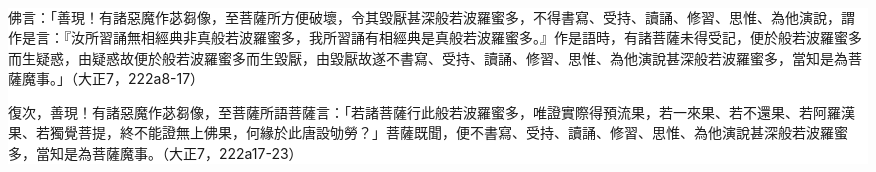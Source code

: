 [^44]: 〔【論】〕－【宋】【宮】【聖乙】＊。（大正25，540d，n.2）

[^45]: 故＋（名）【宋】【元】【明】【宮】【聖】【聖乙】。（大正25，540d，n.3）

[^46]: 四事供養：以「飲食、衣服、臥具、湯藥」供養。參見《大智度論》卷58〈36
阿難稱譽品〉（大正25，474a22-25）、卷69〈47
兩不和合品〉（大正25，538c6-7）。

[^47]: 〔師〕－【聖】。（大正25，540d，n.4）

[^48]: 或羞＝戒著【聖】【聖乙】。（大正25，540d，n.5）

[^49]: 似＝妙【聖乙】。（大正25，540d，n.6）

[^50]: （如）＋好【聖乙】。（大正25，540d，n.7）

[^51]: 〔波羅蜜〕－【宋】【元】【明】【宮】【聖】。（大正25，540d，n.8）

[^52]: 誦＝讀【聖乙】。（大正25，540d，n.9）

[^53]: 亦是＝是亦【聖】【聖乙】。（大正25，540d，n.10）

[^54]: 〔師〕－【宋】【元】【明】【宮】。（大正25，540d，n.11）

[^55]: 罪＝羅【聖】【聖乙】。（大正25，540d，n.12）

[^56]: （法）＋事【聖乙】【石】。（大正25，540d，n.13）

[^57]: 〔不〕－【聖】，（行）＋不【聖乙】。（大正25，540d，n.14）

[^58]: 讀誦＝誦讀【石】。（大正25，540d，n.15）

[^59]: 直＝真【聖】【聖乙】。（大正25，540d，n.16）

[^60]: （有）＋時【聖乙】。（大正25，540d，n.17）

[^61]: 解＝能【聖】。（大正25，540d，n.18）

[^62]: 讀誦＝誦讀【宋】【元】【明】【宮】。（大正25，540d，n.19）

[^63]: 雖得實相，不能誦讀。（印順法師，《大智度論筆記》〔E020〕p.319）

[^64]: 導＝道【宋】【元】【明】【宮】【聖】。（大正25，540d，n.20）

[^65]: 〔欲〕－【宋】【元】【明】【宮】【聖】。（大正25，540d，n.21）

[^66]: 受法＝受【宮】【聖乙】【石】，〔受法〕－【聖】。（大正25，540d，n.22）

[^67]: 參見《大智度論》卷69〈47 兩不和合品〉（大正25，540a）。

[^68]: 化＝導【聖乙】【石】。（大正25，540d，n.23）

[^69]: 〔或〕－【聖乙】【石】。（大正25，540d，n.24）

[^70]: 邪＝耶【聖】。（大正25，540d，n.25）

[^71]: 〔行〕－【聖】。（大正25，540d，n.26）

[^72]: 〔合〕－【聖乙】。（大正25，540d，n.27）

[^73]: 〔切上......次〕七字－【聖乙】。（大正25，540d，n.28）

[^74]: 〔正〕－【聖乙】。（大正25，540d，n.29）

[^75]: 參見《大智度論》卷69〈47 兩不和合品〉（大正25，539a28-b16）。

[^76]: 〔都〕－【聖乙】。（大正25，540d，n.30）

[^77]: 且＝但【宋】【元】【明】【宮】【聖】【聖乙】。（大正25，540d，n.31）

[^78]: 《大品經義疏》卷8：「次一人毀三惡道，一人讚諸天及二乘，壞其大乘心，亦是失也。」（卍新續藏24，295c19-20）

[^79]: 聚＝取【聖】。（大正25，540d，n.32）

[^80]: 多有＝有多【聖乙】【石】。（大正25，540d，n.33）

[^81]: 將＝持【聖】【聖乙】，＝侍【石】。（大正25，540d，n.34）

[^82]: 進止：1.進退。2.舉止，行動。（《漢語大詞典》（十），p.980）

[^83]: 法＝汝【聖】。（大正25，540d，n.36）

[^84]: 〔不聽......意〕十七字－【聖乙】。（大正25，540d，n.37）

[^85]: 謂＝諸【聖】。（大正25，540d，n.38）

[^86]: 財＝則【聖乙】。（大正25，540d，n.39）

[^87]: 養＝故【宋】【元】【明】【宮】【聖】。（大正25，540d，n.40）

[^88]: （是）＋則【石】。（大正25，540d，n.41）

[^89]: 薄＝輕【聖乙】。（大正25，540d，n.42）

[^90]: 經嶮＝逕險【聖乙】。（大正25，540d，n.43）

[^91]: 亦＝二【聖乙】。（大正25，540d，n.44）

[^92]: 羞＝著【聖】。（大正25，540d，n.45）

[^93]: 串（ㄍㄨㄢˋ）：1.習慣。楊倞注："串，習也。"（《漢語大詞典》（一），p.623）

[^94]: 任涉＝住法【聖乙】。（大正25，540d，n.46）

[^95]: 諳＝諸【聖】【聖乙】【石】。（大正25，540d，n.47）

[^96]: 稱＝講【聖乙】。（大正25，540d，n.48）

[^97]: 美＝義【聖】。（大正25，540d，n.49）

[^98]: 〔時〕－【宋】【元】【明】【聖】【聖乙】【石】。（大正25，540d，n.50）

[^99]: 慮＝惠【聖乙】。（大正25，540d，n.51）

[^100]: 〔謂〕－【聖乙】【石】。（大正25，540d，n.52）

[^101]: 飲食＝欲食【宋】【宮】。（大正25，540d，n.53）

[^102]: 彼＋（國）【聖】。（大正25，540d，n.54）

[^103]: 勿＝無【石】。（大正25，540d，n.55）

[^104]: 〔好〕－【聖乙】。（大正25，540d，n.56）

[^105]: 至＝去【聖】。（大正25，540d，n.57）

[^106]: 護＝誰【石】。（大正25，541d，n.1）

[^107]: 枉＝抂【聖】，＝往【聖乙】。（大正25，541d，n.2）

[^108]: 樂著＝著樂【聖乙】【石】。（大正25，541d，n.3）

[^109]: 卷第七十二終【聖乙】，合＋（摩訶行經卷第七十二）【聖乙】。（大正25，541d，n.4）

[^110]: 卷第七十三首【聖乙】，（摩訶般若波羅蜜品四十六之二，七十三）＋經【聖乙】。（大正25，541d，n.5）

[^111]: 〔是〕－【宋】【元】【明】【宮】＊，【聖】
\[＊1\]。（大正25，541d，n.6）

[^112]: 墮＝隨【聖】＊。（大正25，541d，n.7）

[^113]: （兩）＋不【聖】【聖乙】【石】。（大正25，541d，n.8）

[^114]: 深＝成【宋】【元】【宮】【聖】，（成）＋深【聖乙】。（大正25，541d，n.9）

[^115]: 《大般若波羅蜜多經》卷441〈45 不和合品〉：

佛言：「善現！有諸惡魔作苾芻像，至菩薩所方便破壞，令其毀厭甚深般若波羅蜜多，不得書寫、受持、讀誦、修習、思惟、為他演說，謂作是言：『汝所習誦無相經典非真般若波羅蜜多，我所習誦有相經典是真般若波羅蜜多。』作是語時，有諸菩薩未得受記，便於般若波羅蜜多而生疑惑，由疑惑故便於般若波羅蜜多而生毀厭，由毀厭故遂不書寫、受持、讀誦、修習、思惟、為他演說甚深般若波羅蜜多，當知是為菩薩魔事。」（大正7，222a8-17）

[^116]: 〔作〕－【宮】【聖】【聖乙】【石】。（大正25，541d，n.10）

[^117]: 際＝除【聖】。（大正25，541d，n.11）

[^118]: （得）＋辟【宋】【元】【明】【宮】【聖】。（大正25，541d，n.12）

[^119]: 〔兩〕－【宋】【元】【明】【宮】。（大正25，541d，n.13）

[^120]: 《大般若波羅蜜多經》卷441〈45 不和合品〉：

復次，善現！有諸惡魔作苾芻像，至菩薩所語菩薩言：「若諸菩薩行此般若波羅蜜多，唯證實際得預流果，若一來果、若不還果、若阿羅漢果、若獨覺菩提，終不能證無上佛果，何緣於此唐設劬勞？」菩薩既聞，便不書寫、受持、讀誦、修習、思惟、為他演說甚深般若波羅蜜多，當知是為菩薩魔事。（大正7，222a17-23）


[^1]: （大智......九）二十字＝（大智度論卷第六十九釋第四十七品下訖第四十八品上）二十三字【宋】，＝（大智度論卷第六十九釋第四十七品下（訖第四十八品之上））二十四字【元】，＝（大智度論卷第六十九釋兩不和合品第四十七之下）二十一字【明】，＝（大智度論卷第六十九釋第四十七品下訖第四十八品上兩過品）二十六字【宮】，＝（大智度論釋第四十六品下（訖第四十七品上）六十九）二十一字【聖】。（大正25，538d，n.36）
[^2]: 〔【經】〕－【宋】【宮】【聖】＊，不分卷及品【聖乙】【石】\[＊1\]。（大正25，538d，n.37）
[^3]: （令）＋書【聖乙】【石】，書＝盡【聖乙】＊。（大正25，538d，n.38）
[^4]: 知＝智【聖】。（大正25，538d，n.39）
[^5]: 慳＝堅【聖乙】。（大正25，538d，n.40）
[^6]: 藥資＝資藥【聖】。（大正25，538d，n.41）
[^7]: 〔欲〕－【聖乙】。（大正25，538d，n.42）
[^8]: 闇＋（人）【聖】。（大正25，538d，n.43）
[^9]: 優＝憂【聖乙】。（大正25，538d，n.44）
[^10]: 參見《大智度論》卷33〈1 序品〉（大正25，308a17-22）。
[^11]: （故）＋聽【聖乙】。（大正25，538d，n.45）
[^12]: 知＝和【聖】。（大正25，538d，n.46）
[^13]: 《大般若波羅蜜多經》卷440〈45
[^14]: 〔不〕－【聖】。（大正25，538d，n.47）
[^15]: 者＝人【宋】【元】【明】【宮】。（大正25，539d，n.1）
[^16]: 蜜＋（讀誦）【元】【明】。（大正25，539d，n.2）
[^17]: 〔深〕－【宋】【宮】。（大正25，539d，n.3）
[^18]: 〔兩〕－【聖】。（大正25，539d，n.4）
[^19]: 掉＝挑【聖乙】【石】＊。（大正25，539d，n.5）
[^20]: 〔書〕－【聖】。（大正25，539d，n.6）
[^21]: 〔深〕－【宋】【元】【明】【宮】＊。（大正25，539d，n.7）
[^22]: 《大般若波羅蜜多經》卷440〈45 不和合品〉：
[^23]: 生樂＝樂生【聖乙】【石】。（大正25，539d，n.8）
[^24]: 〔苦求......不〕十七字－【聖乙】。（大正25，539d，n.9）
[^25]: 《大般若波羅蜜多經》卷441〈45 不和合品〉：
[^26]: 《大般若波羅蜜多經》卷441〈45
[^27]: 書＝盡【聖】＊。（大正25，539d，n.10）
[^28]: 聽＝聖【聖乙】。（大正25，539d，n.11）
[^29]: 〔書〕－【聖】。（大正25，539d，n.12）
[^30]: 念＝令【聖】＊。（大正25，539d，n.13）
[^31]: 《大般若波羅蜜多經》卷441〈45
[^32]: 正＝心【聖乙】。（大正25，539d，n.14）
[^33]: 少＝妙【聖】＊。（大正25，539d，n.15）
[^34]: 〔兩〕－【宮】【聖】。（大正25，539d，n.16）
[^35]: 是為＝言為【聖乙】，＝是言【石】。（大正25，539d，n.17）
[^36]: 距＝拒【元】【明】。（大正25，539d，n.18）
[^37]: 〔我〕－【宋】【元】【明】【宮】【聖乙】【石】。（大正25，539d，n.19）
[^38]: 《大般若波羅蜜多經》卷441〈45 不和合品〉：
[^39]: 旃＝栴【聖】【聖乙】。（大正25，539d，n.20）
[^40]: 者＋（不）【聖】。（大正25，539d，n.21）
[^41]: 逐＝遂【聖乙】。（大正25，539d，n.22）
[^42]: 訊＝說【聖】。（大正25，540d，n.1）
[^43]: 《大般若波羅蜜多經》卷441〈45
[^121]: 〔菩薩〕－【宋】【元】【明】【宮】【聖】。（大正25，541d，n.14）
[^122]: 而＝速【聖】。（大正25，541d，n.15）
[^123]: 《大般若波羅蜜多經》卷441〈45 不和合品〉：
[^124]: 空＋（外空）【聖乙】【石】。（大正25，541d，n.16）
[^125]: 用＝由【聖乙】。（大正25，541d，n.17）
[^126]: 〔形〕－【宋】【宮】。（大正25，541d，n.18）
[^127]: 《大般若波羅蜜多經》卷441〈45 不和合品〉：
[^128]: 貪著＝因緣【宋】【元】【明】【聖乙】【石】。（大正25，541d，n.19）
[^129]: 減＝咸【聖】＊。（大正25，541d，n.20）
[^130]: 婆＝波【聖】。（大正25，541d，n.21）
[^131]: 《大般若波羅蜜多經》卷441〈45
[^132]: （1）從＝作【石】。（大正25，541d，n.22）
[^133]: 〔多〕－【宋】【元】【明】【宮】【聖乙】。（大正25，541d，n.23）
[^134]: 〔乃至正憶念〕－【宮】。（大正25，541d，n.24）
[^135]: 《大般若波羅蜜多經》卷441〈45 不和合品〉：
[^136]: 《大般若波羅蜜多經》卷441〈45
[^137]: 〔有〕－【聖乙】【石】。（大正25，541d，n.25）
[^138]: 《大般若波羅蜜多經》卷441〈45
[^139]: 〔深〕－【宋】【宮】。（大正25，541d，n.26）
[^140]: 受＋（持）【聖乙】。（大正25，541d，n.27）
[^141]: 〔寶〕－【宮】【聖】【聖乙】。（大正25，541d，n.28）
[^142]: 般若珍寶，多賊多難。（印順法師，《大智度論筆記》〔E020〕p.319）
[^143]: 〔人〕－【聖乙】。（大正25，541d，n.29）
[^144]: 新＝雜【聖乙】。（大正25，541d，n.30）
[^145]: 〔深〕－【宋】【宮】。（大正25，541d，n.31）
[^146]: 《大般若波羅蜜多經》卷441〈45 不和合品〉：
[^147]: 是＝若【聖乙】。（大正25，541d，n.32）
[^148]: 禪＋（定）【聖乙】。（大正25，541d，n.33）
[^149]: 祐助：保佑，佐助。（《漢語大詞典》（七），p.843）
[^150]: 邪＝耶【聖】【聖乙】＊。（大正25，542d，n.1）
[^151]: 〔得〕－【聖乙】。（大正25，542d，n.2）
[^152]: 受＝授【明】。（大正25，542d，n.3）
[^153]: 廣＝魔【聖】【聖乙】【石】。（大正25，542d，n.4）
[^154]: （不）＋證【石】。（大正25，542d，n.5）
[^155]: 似＝以【聖乙】。（大正25，542d，n.6）
[^156]: 名＝多【聖】。（大正25，542d，n.7）
[^157]: 《正觀》（6），p.179：《大智度論》卷60（大正25，483a2-c14）。
[^158]: 雖＝離【聖】。（大正25，542d，n.8）
[^159]: 信心＝心信【聖乙】【石】。（大正25，542d，n.9）
[^160]: 煩惱：取相是魔事。（印順法師，《大智度論筆記》〔E002〕p.287）
[^161]: 價寶＝賈【聖乙】。（大正25，542d，n.10）
[^162]: 《正觀》（6），p.179：《大智度論》卷69（大正25，542a7-22）。
[^163]: 憎＝壞【聖】。（大正25，542d，n.11）
[^164]: 賊＝賤【聖】。（大正25，542d，n.12）
[^165]: 瓦石＝在色【聖】。（大正25，542d，n.13）
[^166]: 呰＝訾【宋】【元】【明】【宮】【聖】＊。（大正25，542d，n.14）
[^167]: 〔壞〕－【聖乙】。（大正25，542d，n.15）
[^168]: 〔故〕－【宋】【元】【明】【宮】。（大正25，542d，n.16）
[^169]: 但＝恒【聖】。（大正25，542d，n.17）
[^170]: 三＋（寶）【聖乙】【石】。（大正25，542d，n.18）
[^171]: 〔定〕－【聖乙】【石】。（大正25，542d，n.19）
[^172]: 軟＝濡【宮】【石】。（大正25，542d，n.20）
[^173]: 印順法師，《大智度論》（標點版），p.2561校勘：「相爾」疑為「法爾」。
[^174]: 初＋（心）【聖】。（大正25，542d，n.21）
[^175]: 身＋（命）【聖】。（大正25，542d，n.22）
[^176]: 繞＝嬈【聖乙】。（大正25，542d，n.23）
[^177]: 然＝燃【聖乙】。（大正25，542d，n.24）
[^178]: 念＋（釋四十六品竟）【聖乙】【石】。（大正25，542d，n.25）
[^179]: 但求般若，餘不足責。（印順法師，《大智度論筆記》〔E014〕p.310）
[^180]: 八＋（品上）【宋】，（上）【元】，（之上）【明】。（大正25，542d，n.27）
[^181]: （大智度論釋佛母品第四十八）十二字＝（大智度論釋第四十八品上佛母品）十四字【宮】，＝（大智度論釋第四十七品上報恩品）十四字【聖】，＝（摩訶般若波羅蜜佛母品四十七）十三字【聖乙】，＝（摩訶般若波羅蜜品第四十七佛母品）十五字【石】，〔大智度論〕－【明】。（大正25，542d，n.26）
[^182]: 〔若三十〕－【聖】【聖乙】。（大正25，542d，n.28）
[^183]: 安＋（隱）【聖乙】。（大正25，542d，n.29）
[^184]: 蚊＝蛟【宋】，＝蚤【宮】。（大正25，542d，n.30）
[^185]: 虻蛇蚖＝蠶蛇蛇【聖】。（大正25，542d，n.31）
[^186]: 《大般若波羅蜜多經》卷441〈46 佛母品〉：
[^187]: 是＝見【聖】＊。（大正25，542d，n.32）
[^188]: 《大般若波羅蜜多經》卷441〈46
[^189]: 〔如是〕－【宋】【元】【明】【宮】【聖】。（大正25，542d，n.33）
[^190]: 今＝令【聖】。（大正25，542d，n.34）
[^191]: 《大般若波羅蜜多經》卷441〈46
[^192]: （1）《放光般若經》卷11〈49 大明品〉：
[^193]: 〔是〕－【宋】【宮】。（大正25，543d，n.1）
[^194]: 《大般若波羅蜜多經》卷441〈46 佛母品〉：
[^195]: 《大般若波羅蜜多經》卷441〈46
[^196]: 〔中〕－【聖】【宮】。（大正25，543d，n.2）
[^197]: 《大般若波羅蜜多經》卷441〈46 佛母品〉：
[^198]: 〔五眾〕－【宋】【元】【明】【宮】。（大正25，543d，n.3）
[^199]: 減＝咸【聖乙】。（大正25，543d，n.4）
[^200]: 《大般若波羅蜜多經》卷441〈46 佛母品〉：
[^201]: 〔相〕－【聖】。（大正25，543d，n.5）
[^202]: 壞＋（相如是示）【元】【明】【聖】【聖乙】。（大正25，543d，n.6）
[^203]: 性法＝法性【元】【明】【聖乙】。（大正25，543d，n.7）
[^204]: 《大般若波羅蜜多經》卷441〈46
[^205]: 《大般若波羅蜜多經》卷441〈46
[^206]: 色＝名【聖】。（大正25，543d，n.8）
[^207]: 〔無〕－【宋】【宮】。（大正25，543d，n.9）
[^208]: （種）＋智【宋】【元】【明】【宮】【聖】【石】。（大正25，543d，n.10）
[^209]: （種）＋智【元】【明】，智＋（種）【石】。（大正25，543d，n.11）
[^210]: 〔是〕－【宮】【聖】【聖乙】。（大正25，543d，n.12）
[^211]: 《大般若波羅蜜多經》卷441〈46
[^212]: 《大般若波羅蜜多經》卷442〈46
[^213]: 〔想〕－【明】。（大正25，543d，n.13）
[^214]: （若）＋非【明】【聖乙】。（大正25，543d，n.14）
[^215]: （是）＋亂【聖】。（大正25，543d，n.15）
[^216]: 《大般若波羅蜜多經》卷442〈46
[^217]: 關於「云何知眾生攝心、亂心相」以下文句的說話者，於諸漢譯本中存有兩類。詳見：
[^218]: 《大般若波羅蜜多經》卷442〈46
[^219]: 故知＝知故【宋】【宮】，＝故智【聖】。（大正25，543d，n.16）
[^220]: 《大般若波羅蜜多經》卷442〈46 佛母品〉：
[^221]: 盡＝書【聖】。（大正25，543d，n.17）
[^222]: 《大般若波羅蜜多經》卷442〈46
[^223]: 《大般若波羅蜜多經》卷442〈46 佛母品〉：
[^224]: 〔則〕－【宋】【元】【明】【宮】。（大正25，543d，n.18）
[^225]: 不瞋心癡心＝癡心不瞋心【聖乙】【石】。（大正25，543d，n.20）
[^226]: 〔無〕－【聖】。（大正25，543d，n.21）
[^227]: 何＋（知）【聖乙】【石】。（大正25，543d，n.22）
[^228]: 知＝智【聖】＊ \[＊1 2 3\]。（大正25，543d，n.23）
[^229]: 《大般若波羅蜜多經》卷442〈46
[^230]: 〔誰〕－【宋】【元】【明】【宮】【聖】。（大正25，543d，n.24）
[^231]: 狹＝使【聖乙】。（大正25，543d，n.25）
[^232]: （亦）＋如【宋】【元】【明】【宮】。（大正25，543d，n.26）
[^233]: 《大般若波羅蜜多經》卷442〈46 佛母品〉：
[^234]: 〔相〕－【宋】【宮】。（大正25，543d，n.27）
[^235]: 《大般若波羅蜜多經》卷442〈46 佛母品〉：
[^236]: 《大般若波羅蜜多經》卷442〈46 佛母品〉：
[^237]: 《大般若波羅蜜多經》卷442〈46 佛母品〉：
[^238]: 《大般若波羅蜜多經》卷442〈46 佛母品〉：
[^239]: 《正觀》（6），p.179：《大智度論》卷69（大正25，541c23-542a6）。
[^240]: 陀＝多【宋】【元】【明】【宮】【石】。（大正25，544d，n.1）
[^241]: （喜）＋書【聖】。（大正25，544d，n.2）
[^242]: 壞＝故【聖】。（大正25，544d，n.3）
[^243]: 〔諸〕－【聖乙】。（大正25，544d，n.4）
[^244]: 雖＝數【聖】。（大正25，544d，n.5）
[^245]: 止＝正【宋】【元】【明】【宮】【聖】【聖乙】。（大正25，544d，n.6）
[^246]: 「三事」指：^（1）^般若波羅蜜云何能生諸佛，^（2）^云何能示世間相，^（4）^云何諸佛說世間相。缺少對^（3）^「云何諸佛從般若波羅蜜生」之答。
[^247]: （有）＋異【聖乙】【石】。（大正25，544d，n.7）
[^248]: （作）＋法【聖】【石】。（大正25，544d，n.8）
[^249]: 枝＝被【聖】。（大正25，544d，n.9）
[^250]: 事＝法【元】【明】。（大正25，544d，n.10）
[^251]: 大小說異。（印順法師，《大智度論筆記》〔E014〕p.310）
[^252]: （廣）＋說【聖】【聖乙】【石】。（大正25，544d，n.11）
[^253]: 〔不〕－【宋】【元】【明】【宮】。（大正25，544d，n.12）
[^254]: 餘＝敘【聖乙】。（大正25，544d，n.13）
[^255]: 〔若無色色〕－【石】。（大正25，544d，n.14）
[^256]: 無量＋（無量）【聖乙】，（無邊）【石】。（大正25，544d，n.15）
[^257]: 案：對照經文，此句之發話者為釋尊。
[^258]: 實相智慧知攝心亂心。（印順法師，《大智度論筆記》〔E020〕p.319）
[^259]: 實相：諸法畢竟空。（印順法師，《大智度論筆記》［E001］p.284）
[^260]: 自＝白【聖乙】。（大正25，544d，n.16）
[^261]: 億＝憶【宋】【元】【明】【宮】。（大正25，544d，n.17）
[^262]: 畢竟空中云何知一切心：空性叵得。佛住實相故知。（印順法師，《大智度論筆記》〔E014〕p.310）
[^263]: 實＋（知）【聖】【聖乙】。（大正25，544d，n.18）
[^264]: （後）＋次【聖】【聖乙】，次＋（第）【聖】【聖乙】【石】。（大正25，544d，n.19）
[^265]: 〔見〕－【聖】。（大正25，544d，n.20）
[^266]: 參見《大智度論》卷70〈48 佛母品〉（大正25，545b7-11）。
[^267]: 以＝已【聖乙】。（大正25，544d，n.21）
[^268]: 伏斷。（印順法師，《大智度論筆記》〔E020〕p.319）
[^269]: 〔滅〕－【宋】【宮】。（大正25，544d，n.22）
[^270]: 想＝相【聖】。（大正25，544d，n.23）
[^271]: 念＝今【元】【明】【宮】【石】。（大正25，544d，n.24）
[^272]: 門＝問【宮】。（大正25，544d，n.25）
[^273]: 畢竟空中知他心。（印順法師，《大智度論筆記》〔E020〕p.319）
[^274]: 心＋（染心）【聖】，（無染心）【聖乙】【石】。（大正25，544d，n.26）
[^275]: 〔心〕－【聖】。（大正25，544d，n.27）
[^276]: 時＝解【聖】。（大正25，544d，n.28）
[^277]: 待＝侍【聖】。（大正25，544d，n.29）
[^278]: ┌染心不可得故，如實知染心
[^279]: 知＝如【聖】。（大正25，544d，n.30）
[^280]: 減差＝咸善【聖】。（大正25，544d，n.31）
[^281]: 〔自〕－【宋】【元】【明】【宮】。（大正25，544d，n.32）
[^282]: 減＝咸【聖乙】。（大正25，544d，n.33）
[^283]: 《正觀》（6），p.180：《大智度論》卷20（大正25，209a29-b21）。
[^284]: （1）《大智度論》卷6〈1
[^285]: 所＝此【聖乙】。（大正25，545d，n.1）
[^286]: 等＋（處）【宋】【元】【明】【宮】。（大正25，545d，n.2）
[^287]: 肉＝空【聖】【聖乙】。（大正25，545d，n.3）
[^288]: （1）覺＝學【宋】【元】【明】【宮】【聖】【聖乙】。（大正25，545d，n.4）
[^289]: 〔所〕－【宋】【元】【明】【宮】。（大正25，545d，n.5）
[^290]: 《正觀》（6），p.180：
[^291]: 憶想＝憶念【聖乙】。（大正25，545d，n.6）
[^292]: 見，不見。（印順法師，《大智度論筆記》〔E020〕p.319）
[^293]: 作＋（相）【聖乙】【石】。（大正25，545d，n.7）